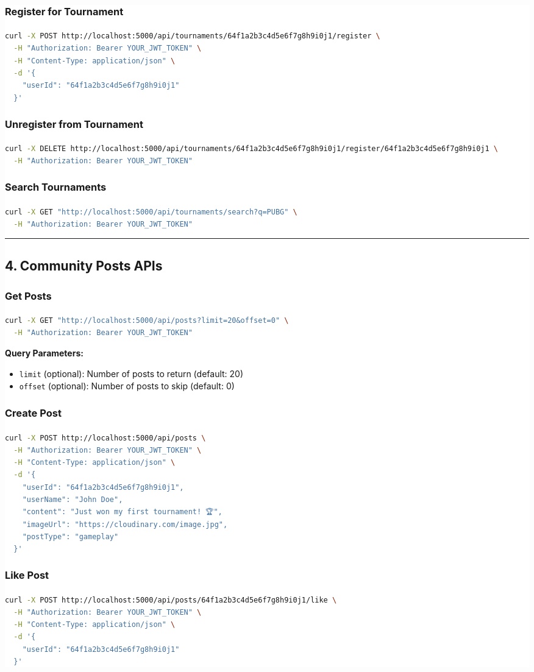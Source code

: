 ### Register for Tournament
```bash
curl -X POST http://localhost:5000/api/tournaments/64f1a2b3c4d5e6f7g8h9i0j1/register \
  -H "Authorization: Bearer YOUR_JWT_TOKEN" \
  -H "Content-Type: application/json" \
  -d '{
    "userId": "64f1a2b3c4d5e6f7g8h9i0j1"
  }'
```

### Unregister from Tournament
```bash
curl -X DELETE http://localhost:5000/api/tournaments/64f1a2b3c4d5e6f7g8h9i0j1/register/64f1a2b3c4d5e6f7g8h9i0j1 \
  -H "Authorization: Bearer YOUR_JWT_TOKEN"
```

### Search Tournaments
```bash
curl -X GET "http://localhost:5000/api/tournaments/search?q=PUBG" \
  -H "Authorization: Bearer YOUR_JWT_TOKEN"
```

---

## 4. Community Posts APIs

### Get Posts
```bash
curl -X GET "http://localhost:5000/api/posts?limit=20&offset=0" \
  -H "Authorization: Bearer YOUR_JWT_TOKEN"
```

**Query Parameters:**
- `limit` (optional): Number of posts to return (default: 20)
- `offset` (optional): Number of posts to skip (default: 0)

### Create Post
```bash
curl -X POST http://localhost:5000/api/posts \
  -H "Authorization: Bearer YOUR_JWT_TOKEN" \
  -H "Content-Type: application/json" \
  -d '{
    "userId": "64f1a2b3c4d5e6f7g8h9i0j1",
    "userName": "John Doe",
    "content": "Just won my first tournament! 🏆",
    "imageUrl": "https://cloudinary.com/image.jpg",
    "postType": "gameplay"
  }'
```

### Like Post
```bash
curl -X POST http://localhost:5000/api/posts/64f1a2b3c4d5e6f7g8h9i0j1/like \
  -H "Authorization: Bearer YOUR_JWT_TOKEN" \
  -H "Content-Type: application/json" \
  -d '{
    "userId": "64f1a2b3c4d5e6f7g8h9i0j1"
  }'
```
